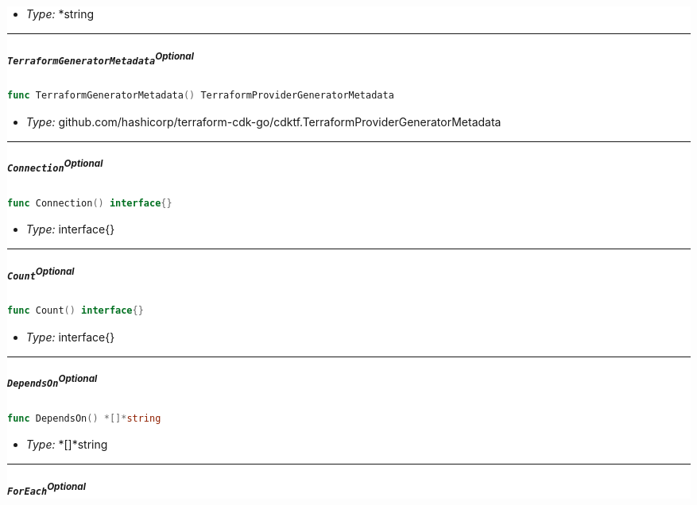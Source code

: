 - *Type:* *string

---

##### `TerraformGeneratorMetadata`<sup>Optional</sup> <a name="TerraformGeneratorMetadata" id="@cdktf/provider-azurerm.mobileNetworkPacketCoreControlPlane.MobileNetworkPacketCoreControlPlane.property.terraformGeneratorMetadata"></a>

```go
func TerraformGeneratorMetadata() TerraformProviderGeneratorMetadata
```

- *Type:* github.com/hashicorp/terraform-cdk-go/cdktf.TerraformProviderGeneratorMetadata

---

##### `Connection`<sup>Optional</sup> <a name="Connection" id="@cdktf/provider-azurerm.mobileNetworkPacketCoreControlPlane.MobileNetworkPacketCoreControlPlane.property.connection"></a>

```go
func Connection() interface{}
```

- *Type:* interface{}

---

##### `Count`<sup>Optional</sup> <a name="Count" id="@cdktf/provider-azurerm.mobileNetworkPacketCoreControlPlane.MobileNetworkPacketCoreControlPlane.property.count"></a>

```go
func Count() interface{}
```

- *Type:* interface{}

---

##### `DependsOn`<sup>Optional</sup> <a name="DependsOn" id="@cdktf/provider-azurerm.mobileNetworkPacketCoreControlPlane.MobileNetworkPacketCoreControlPlane.property.dependsOn"></a>

```go
func DependsOn() *[]*string
```

- *Type:* *[]*string

---

##### `ForEach`<sup>Optional</sup> <a name="ForEach" id="@cdktf/provider-azurerm.mobileNetworkPacketCoreControlPlane.MobileNetworkPacketCoreControlPlane.property.forEach"></a>
